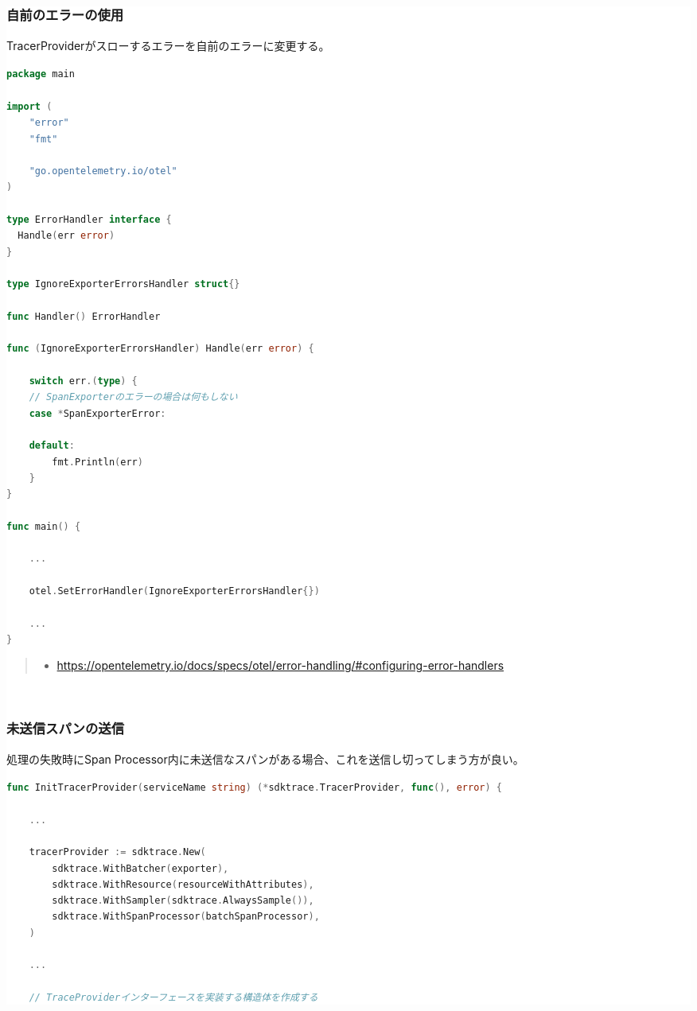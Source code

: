 ### 自前のエラーの使用

TracerProviderがスローするエラーを自前のエラーに変更する。

```go
package main

import (
	"error"
	"fmt"

	"go.opentelemetry.io/otel"
)

type ErrorHandler interface {
  Handle(err error)
}

type IgnoreExporterErrorsHandler struct{}

func Handler() ErrorHandler

func (IgnoreExporterErrorsHandler) Handle(err error) {

	switch err.(type) {
	// SpanExporterのエラーの場合は何もしない
	case *SpanExporterError:

	default:
		fmt.Println(err)
	}
}

func main() {

	...

	otel.SetErrorHandler(IgnoreExporterErrorsHandler{})

	...
}
```

> - https://opentelemetry.io/docs/specs/otel/error-handling/#configuring-error-handlers

<br>

### 未送信スパンの送信

処理の失敗時にSpan Processor内に未送信なスパンがある場合、これを送信し切ってしまう方が良い。

```go
func InitTracerProvider(serviceName string) (*sdktrace.TracerProvider, func(), error) {

	...

	tracerProvider := sdktrace.New(
		sdktrace.WithBatcher(exporter),
		sdktrace.WithResource(resourceWithAttributes),
		sdktrace.WithSampler(sdktrace.AlwaysSample()),
        sdktrace.WithSpanProcessor(batchSpanProcessor),
    )

    ...

	// TraceProviderインターフェースを実装する構造体を作成する
```